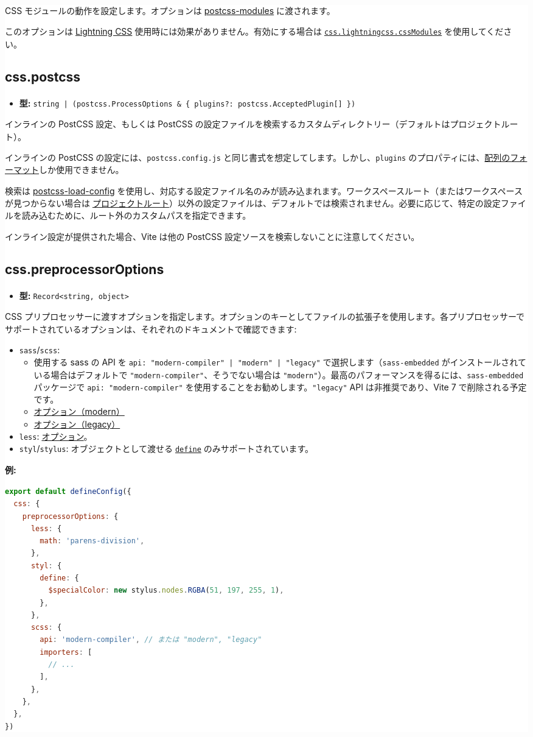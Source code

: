 CSS モジュールの動作を設定します。オプションは [postcss-modules](https://github.com/css-modules/postcss-modules) に渡されます。

このオプションは [Lightning CSS](../guide/features.md#lightning-css) 使用時には効果がありません。有効にする場合は [`css.lightningcss.cssModules`](https://lightningcss.dev/css-modules.html) を使用してください。

## css.postcss

- **型:** `string | (postcss.ProcessOptions & { plugins?: postcss.AcceptedPlugin[] })`

インラインの PostCSS 設定、もしくは PostCSS の設定ファイルを検索するカスタムディレクトリー（デフォルトはプロジェクトルート）。

インラインの PostCSS の設定には、`postcss.config.js` と同じ書式を想定してします。しかし、`plugins` のプロパティには、[配列のフォーマット](https://github.com/postcss/postcss-load-config/blob/main/README.md#array)しか使用できません。

検索は [postcss-load-config](https://github.com/postcss/postcss-load-config) を使用し、対応する設定ファイル名のみが読み込まれます。ワークスペースルート（またはワークスペースが見つからない場合は [プロジェクトルート](/guide/#index-html-and-project-root)）以外の設定ファイルは、デフォルトでは検索されません。必要に応じて、特定の設定ファイルを読み込むために、ルート外のカスタムパスを指定できます。

インライン設定が提供された場合、Vite は他の PostCSS 設定ソースを検索しないことに注意してください。

## css.preprocessorOptions

- **型:** `Record<string, object>`

CSS プリプロセッサーに渡すオプションを指定します。オプションのキーとしてファイルの拡張子を使用します。各プリプロセッサーでサポートされているオプションは、それぞれのドキュメントで確認できます:

- `sass`/`scss`:
  - 使用する sass の API を `api: "modern-compiler" | "modern" | "legacy"` で選択します（`sass-embedded` がインストールされている場合はデフォルトで `"modern-compiler"`、そうでない場合は `"modern"`）。最高のパフォーマンスを得るには、`sass-embedded` パッケージで `api: "modern-compiler"` を使用することをお勧めします。`"legacy"` API は非推奨であり、Vite 7 で削除される予定です。
  - [オプション（modern）](https://sass-lang.com/documentation/js-api/interfaces/stringoptions/)
  - [オプション（legacy）](https://sass-lang.com/documentation/js-api/interfaces/LegacyStringOptions)
- `less`: [オプション](https://lesscss.org/usage/#less-options)。
- `styl`/`stylus`: オブジェクトとして渡せる [`define`](https://stylus-lang.com/docs/js.html#define-name-node) のみサポートされています。

**例:**

```js
export default defineConfig({
  css: {
    preprocessorOptions: {
      less: {
        math: 'parens-division',
      },
      styl: {
        define: {
          $specialColor: new stylus.nodes.RGBA(51, 197, 255, 1),
        },
      },
      scss: {
        api: 'modern-compiler', // または "modern", "legacy"
        importers: [
          // ...
        ],
      },
    },
  },
})
```
